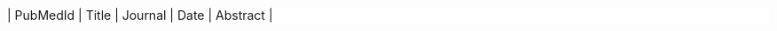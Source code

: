 | PubMedId | Title                                                                                                                                                                                                                 | Journal                                      | Date        | Abstract                                                                                                                                                                                                                                                                                                                                                                                                                                                                                                                                                                                                                                                                                                                                                                                                                                                                                                                                                                                                                                                                                                                                                                                                                                                                                                                                                                                                                                                                                                                                                                                                                                                                                                                                                                                                                                                                                                                                                                                                                                                                                                                                                                                                                                                                                                                                                                                                                                                                                                                                                                                                                                                                                                                                                                                                                                                                                                                                                                                                                                                                                                                                                                                                                                                                                                                                                                                                                                                                                                                                                                                                                                                                                                                                                                           |